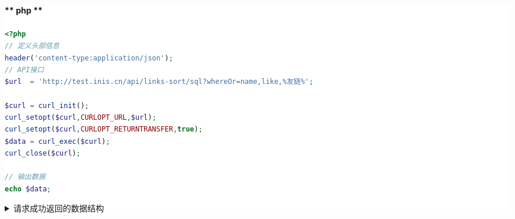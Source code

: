 #### ** php **

```php
<?php
// 定义头部信息
header('content-type:application/json');
// API接口
$url  = 'http://test.inis.cn/api/links-sort/sql?whereOr=name,like,%友链%';

$curl = curl_init(); 
curl_setopt($curl,CURLOPT_URL,$url); 
curl_setopt($curl,CURLOPT_RETURNTRANSFER,true);
$data = curl_exec($curl); 
curl_close($curl);     

// 输出数据
echo $data;
```



<details><summary>请求成功返回的数据结构</summary></details>